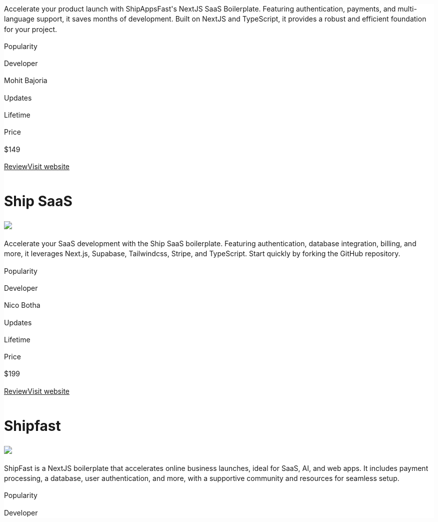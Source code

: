 Accelerate your product launch with ShipAppsFast's NextJS SaaS Boilerplate. Featuring authentication, payments, and multi-language support, it saves months of development. Built on NextJS and TypeScript, it provides a robust and efficient foundation for your project.

Popularity

Developer

Mohit Bajoria

Updates

Lifetime

Price

$149

[Review](https://boilerplatelist.com/shipappsfast/)[Visit website](https://www.shipappsfast.com/?aff=gKpXq)

# Ship SaaS

![](https://boilerplatelist.com/wp-content/uploads/2025/01/ship-saas-website.png)

Accelerate your SaaS development with the Ship SaaS boilerplate. Featuring authentication, database integration, billing, and more, it leverages Next.js, Supabase, Tailwindcss, Stripe, and TypeScript. Start quickly by forking the GitHub repository.

Popularity

Developer

Nico Botha

Updates

Lifetime

Price

$199

[Review](https://boilerplatelist.com/ship-saas/)[Visit website](https://shipsaas.com/?ref=boilerplatelist)

# Shipfast

![](https://boilerplatelist.com/wp-content/uploads/2025/01/shipfast-website.png)

ShipFast is a NextJS boilerplate that accelerates online business launches, ideal for SaaS, AI, and web apps. It includes payment processing, a database, user authentication, and more, with a supportive community and resources for seamless setup.

Popularity

Developer

